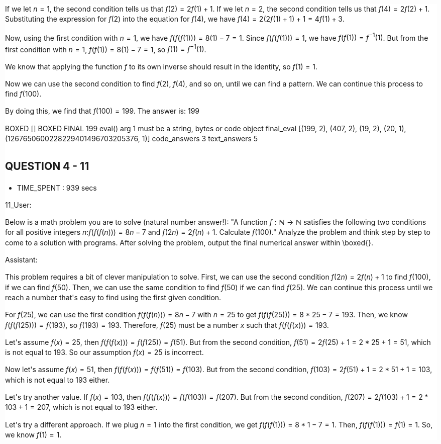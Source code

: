 If we let $n=1$, the second condition tells us that $f(2)=2f(1)+1$. If we let $n=2$, the second condition tells us that $f(4)=2f(2)+1$. Substituting the expression for $f(2)$ into the equation for $f(4)$, we have $f(4)=2(2f(1)+1)+1=4f(1)+3$.

Now, using the first condition with $n=1$, we have $f(f(f(1)))=8(1)-7=1$. Since $f(f(f(1)))=1$, we have $f(f(1))=f^{-1}(1)$. But from the first condition with $n=1$, $f(f(1))=8(1)-7=1$, so $f(1)=f^{-1}(1)$.

We know that applying the function $f$ to its own inverse should result in the identity, so $f(1)=1$.

Now we can use the second condition to find $f(2)$, $f(4)$, and so on, until we can find a pattern. We can continue this process to find $f(100)$.

By doing this, we find that $f(100) = 199$. The answer is: $199$

BOXED []
BOXED FINAL 199
eval() arg 1 must be a string, bytes or code object final_eval
[(199, 2), (407, 2), (19, 2), (20, 1), (1267650600228229401496703205376, 1)]
code_answers 3 text_answers 5



## QUESTION 4 - 11 
- TIME_SPENT : 939 secs

11_User:

Below is a math problem you are to solve (natural number answer!):
"A function $f: \mathbb N \to \mathbb N$ satisfies the following two conditions for all positive integers $n$:$f(f(f(n)))=8n-7$ and $f(2n)=2f(n)+1$. Calculate $f(100)$."
Analyze the problem and think step by step to come to a solution with programs. After solving the problem, output the final numerical answer within \boxed{}.

Assistant:

 This problem requires a bit of clever manipulation to solve. First, we can use the second condition $f(2n)=2f(n)+1$ to find $f(100)$, if we can find $f(50)$. Then, we can use the same condition to find $f(50)$ if we can find $f(25)$. We can continue this process until we reach a number that's easy to find using the first given condition.

For $f(25)$, we can use the first condition $f(f(f(n)))=8n-7$ with $n=25$ to get $f(f(f(25)))=8*25-7=193$. Then, we know $f(f(f(25)))=f(193)$, so $f(193)=193$. Therefore, $f(25)$ must be a number $x$ such that $f(f(f(x)))=193$.

Let's assume $f(x)=25$, then $f(f(f(x)))=f(f(25))=f(51)$. But from the second condition, $f(51)=2f(25)+1=2*25+1=51$, which is not equal to 193. So our assumption $f(x)=25$ is incorrect.

Now let's assume $f(x)=51$, then $f(f(f(x)))=f(f(51))=f(103)$. But from the second condition, $f(103)=2f(51)+1=2*51+1=103$, which is not equal to 193 either.

Let's try another value. If $f(x)=103$, then $f(f(f(x)))=f(f(103))=f(207)$. But from the second condition, $f(207)=2f(103)+1=2*103+1=207$, which is not equal to 193 either.

Let's try a different approach. If we plug $n=1$ into the first condition, we get $f(f(f(1)))=8*1-7=1$. Then, $f(f(f(1)))=f(1)=1$. So, we know $f(1)=1$.

